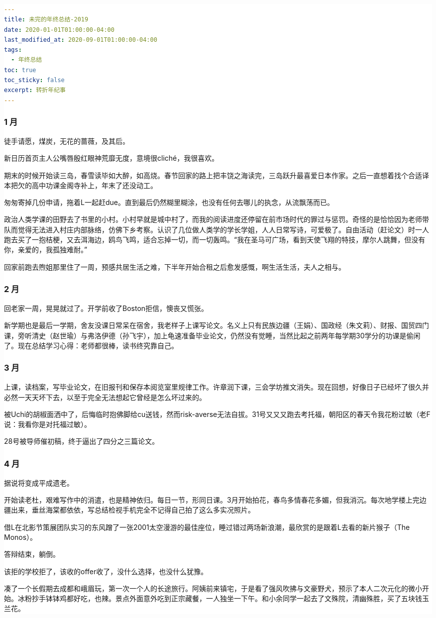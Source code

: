 ```yaml
---
title: 未完的年终总结-2019
date: 2020-01-01T01:00:00-04:00
last_modified_at: 2020-09-01T01:00:00-04:00
tags:
  - 年终总结
toc: true
toc_sticky: false
excerpt: 转折年纪事
---
```



### 1 月

徒手请愿，煤炭，无花的蔷薇，及其后。

新日历首页主人公嘴唇殷红眼神荒靡无度，意境很cliché，我很喜欢。

期末的时候开始读三岛，春雪读毕如大醉，如高烧。春节回家的路上把丰饶之海读完，三岛跃升最喜爱日本作家。之后一直想着找个合适译本把欠的高中功课金阁寺补上，年末了还没动工。

匆匆寄掉几份申请，拖着L一起赶due。直到最后仍然糊里糊涂，也没有任何去哪儿的执念，从流飘荡而已。

政治人类学课的田野去了书里的小村。小村早就是城中村了，而我的阅读进度还停留在前市场时代的罪过与惩罚。奇怪的是恰恰因为老师带队而觉得无法进入村庄内部脉络，仿佛下乡考察。认识了几位做人类学的学长学姐，人人日常写诗，可爱极了。自由活动（赶论文）时一人跑去买了一抱桔梗，又去洱海边，鸥鸟飞鸣，适合忘掉一切，而一切轰鸣。“我在圣马可广场，看到天使飞翔的特技，摩尔人跳舞，但没有你，亲爱的，我孤独难耐。”

回家前跑去煦姐那里住了一周，预感共居生活之难，下半年开始合租之后愈发感慨，啊生活生活，夫人之相与。

### 2 月

回老家一周，晃晃就过了。开学前收了Boston拒信，懊丧又慌张。

新学期也是最后一学期，舍友没课日常呆在宿舍，我老样子上课写论文。名义上只有民族边疆（王娟）、国政经（朱文莉）、财报、国贸四门课，旁听清史（赵世瑜）与弗洛伊德（孙飞宇），加上龟速准备毕业论文，仍然没有觉睡，当然比起之前两年每学期30学分的功课是偷闲了。现在总结学习心得：老师都很棒，读书终究靠自己。

### 3 月

上课，读档案，写毕业论文，在旧报刊和保存本阅览室里规律工作。许章润下课，三会学坊推文消失。现在回想，好像日子已经坏了很久并必然一天天坏下去，以至于完全无法想起它曾经是怎么坏过来的。

被Uchi的胡椒面洒中了，后悔临时抱佛脚给cu送钱，然而risk-averse无法自拔。31号又又又跑去考托福，朝阳区的春天令我花粉过敏（老F说：我看你是对托福过敏）。

28号被导师催初稿，终于逼出了四分之三篇论文。

### 4 月

据说将变成平成遗老。

开始读老杜，艰难写作中的消遣，也是精神依归。每日一节，形同日课。3月开始拍花，春鸟多情春花多媚，但我消沉。每次地学楼上完边疆出来，垂丝海棠都依依，写总结检视手机完全不记得自己拍了这么多实况照片。

借L在北影节策展团队实习的东风蹭了一张2001太空漫游的最佳座位，睡过错过两场新浪潮，最欣赏的是跟着L去看的新片猴子（The Monos）。

答辩结束，躺倒。

该拒的学校拒了，该收的offer收了，没什么选择，也没什么犹豫。

凑了一个长假期去成都和峨眉玩，第一次一个人的长途旅行。阿姨前来镇宅，于是看了强风吹拂与文豪野犬，预示了本人二次元化的微小开始。冰粉抄手钵钵鸡都好吃，也辣。景点外面意外吃到正宗藏餐，一人独坐一下午。和小余同学一起去了文殊院，清幽殊胜，买了五块钱玉兰花。
